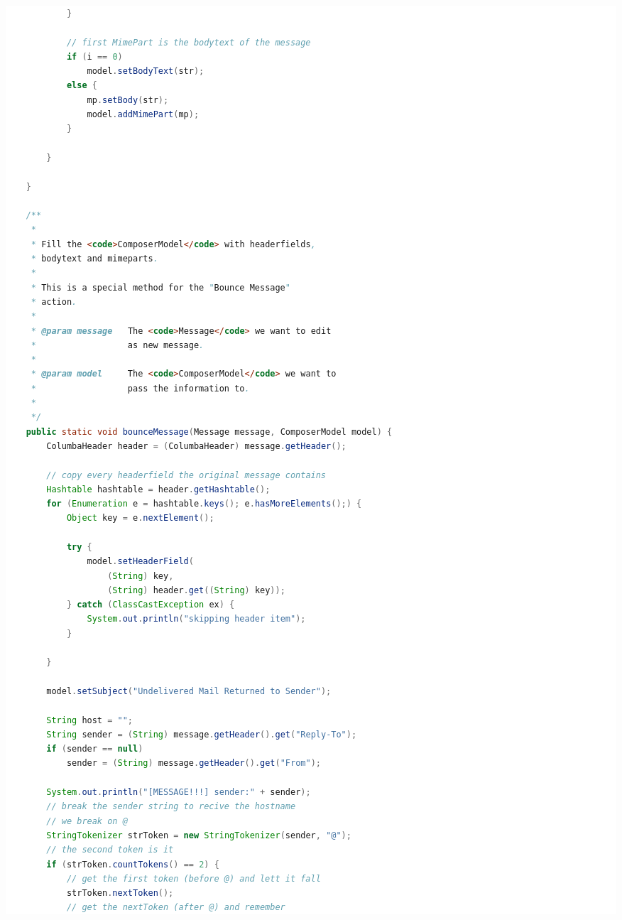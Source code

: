 ```java
			}

			// first MimePart is the bodytext of the message
			if (i == 0)
				model.setBodyText(str);
			else {
				mp.setBody(str);
				model.addMimePart(mp);
			}

		}

	}

	/** 
	 * 
	 * Fill the <code>ComposerModel</code> with headerfields,
	 * bodytext and mimeparts.
	 * 
	 * This is a special method for the "Bounce Message"
	 * action.
	 * 
	 * @param message   The <code>Message</code> we want to edit
	 *                  as new message.
	 * 
	 * @param model     The <code>ComposerModel</code> we want to 
	 *                  pass the information to.
	 * 
	 */
	public static void bounceMessage(Message message, ComposerModel model) {
		ColumbaHeader header = (ColumbaHeader) message.getHeader();

		// copy every headerfield the original message contains
		Hashtable hashtable = header.getHashtable();
		for (Enumeration e = hashtable.keys(); e.hasMoreElements();) {
			Object key = e.nextElement();

			try {
				model.setHeaderField(
					(String) key,
					(String) header.get((String) key));
			} catch (ClassCastException ex) {
				System.out.println("skipping header item");
			}

		}

		model.setSubject("Undelivered Mail Returned to Sender");

		String host = "";
		String sender = (String) message.getHeader().get("Reply-To");
		if (sender == null)
			sender = (String) message.getHeader().get("From");

		System.out.println("[MESSAGE!!!] sender:" + sender);
		// break the sender string to recive the hostname
		// we break on @
		StringTokenizer strToken = new StringTokenizer(sender, "@");
		// the second token is it
		if (strToken.countTokens() == 2) {
			// get the first token (before @) and lett it fall
			strToken.nextToken();
			// get the nextToken (after @) and remember
```